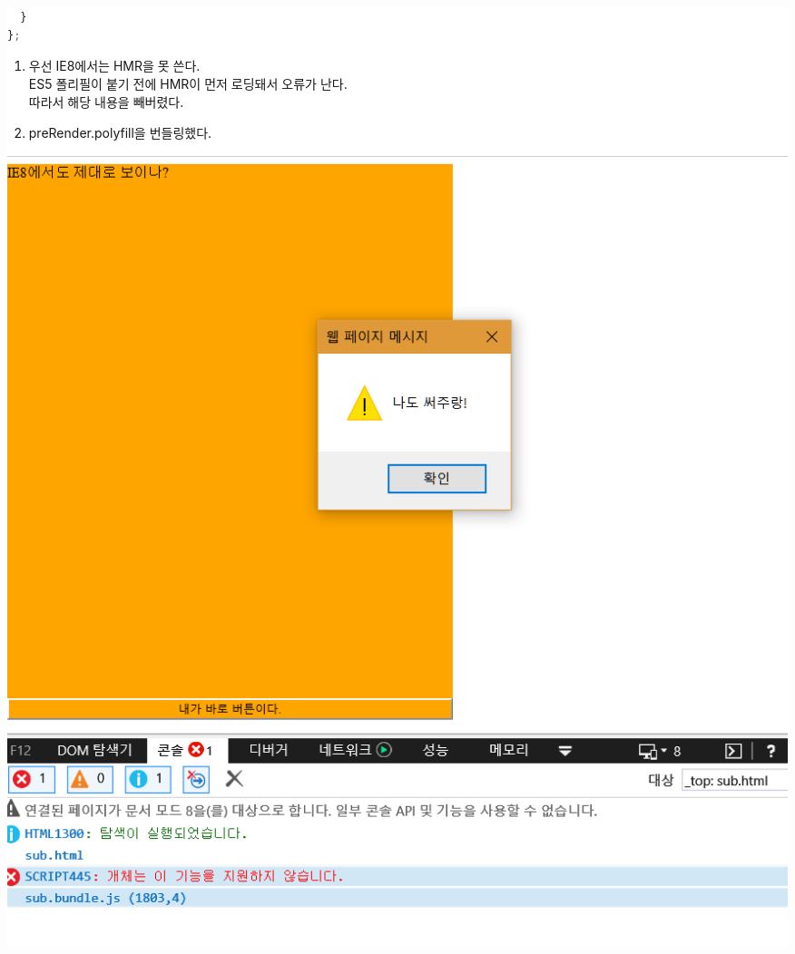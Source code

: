 ```javascript
  }
};
```

1. 우선 IE8에서는 HMR을 못 쓴다.  
ES5 폴리필이 붙기 전에 HMR이 먼저 로딩돼서 오류가 난다.  
따라서 해당 내용을 빼버렸다.

2. preRender.polyfill을 번들링했다.

![콘솔 창에 오류가 나오는 게 찝찝하지만 잘 나온다.](Module-bundling-with-Webpck/18.png)
